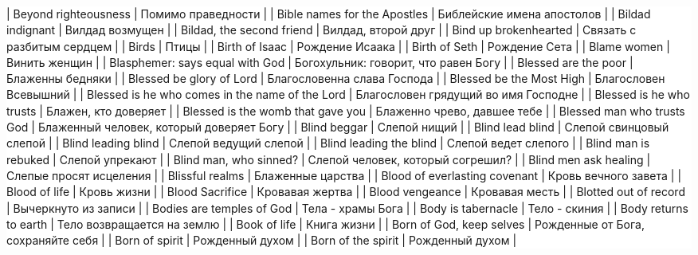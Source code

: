 | Beyond righteousness                                                                    | Помимо праведности                                                  |
| Bible names for the Apostles                                                            | Библейские имена апостолов                                          |
| Bildad indignant                                                                        | Вилдад возмущен                                                     |
| Bildad, the second friend                                                               | Вилдад, второй друг                                                 |
| Bind up brokenhearted                                                                   | Связать с разбитым сердцем                                          |
| Birds                                                                                   | Птицы                                                               |
| Birth of Isaac                                                                          | Рождение Исаака                                                     |
| Birth of Seth                                                                           | Рождение Сета                                                       |
| Blame women                                                                             | Винить женщин                                                       |
| Blasphemer: says equal with God                                                         | Богохульник: говорит, что равен Богу                                |
| Blessed are the poor                                                                    | Блаженны бедняки                                                    |
| Blessed be glory of Lord                                                                | Благословенна слава Господа                                         |
| Blessed be the Most High                                                                | Благословен Всевышний                                               |
| Blessed is he who comes in the name of the Lord                                         | Благословен грядущий во имя Господне                                |
| Blessed is he who trusts                                                                | Блажен, кто доверяет                                                |
| Blessed is the womb that gave you                                                       | Блаженно чрево, давшее тебе                                         |
| Blessed man who trusts God                                                              | Блаженный человек, который доверяет Богу                            |
| Blind beggar                                                                            | Слепой нищий                                                        |
| Blind lead blind                                                                        | Слепой свинцовый слепой                                             |
| Blind leading blind                                                                     | Слепой ведущий слепой                                               |
| Blind leading the blind                                                                 | Слепой ведет слепого                                                |
| Blind man is rebuked                                                                    | Слепой упрекают                                                     |
| Blind man, who sinned?                                                                  | Слепой человек, который согрешил?                                   |
| Blind men ask healing                                                                   | Слепые просят исцеления                                             |
| Blissful realms                                                                         | Блаженные царства                                                   |
| Blood of everlasting covenant                                                           | Кровь вечного завета                                                |
| Blood of life                                                                           | Кровь жизни                                                         |
| Blood Sacrifice                                                                         | Кровавая жертва                                                     |
| Blood vengeance                                                                         | Кровавая месть                                                      |
| Blotted out of record                                                                   | Вычеркнуто из записи                                                |
| Bodies are temples of God                                                               | Тела - храмы Бога                                                   |
| Body is tabernacle                                                                      | Тело - скиния                                                       |
| Body returns to earth                                                                   | Тело возвращается на землю                                          |
| Book of life                                                                            | Книга жизни                                                         |
| Born of God, keep selves                                                                | Рожденные от Бога, сохраняйте себя                                  |
| Born of spirit                                                                          | Рожденный духом                                                     |
| Born of the spirit                                                                      | Рожденный духом                                                     |